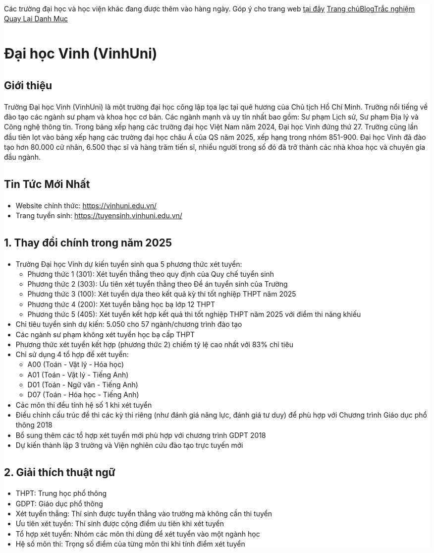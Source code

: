 Các trường đại học và học viện khác đang được thêm vào hàng ngày. Góp ý cho trang web [tại đây](https://itstamhn.fillout.com/t/5u3BTLHLWRus)
[Trang chủ](https://dsdaihoc.com/)[Blog](https://dsdaihoc.com/blog)[Trắc nghiệm](https://dsdaihoc.com/quiz)
[Quay Lại Danh Mục](https://dsdaihoc.com/)
# Đại học Vinh (VinhUni)
## Giới thiệu
Trường Đại học Vinh (VinhUni) là một trường đại học công lập tọa lạc tại quê hương của Chủ tịch Hồ Chí Minh. Trường nổi tiếng về đào tạo các ngành sư phạm và khoa học cơ bản. Các ngành mạnh và uy tín nhất bao gồm: Sư phạm Lịch sử, Sư phạm Địa lý và Công nghệ thông tin. Trong bảng xếp hạng các trường đại học Việt Nam năm 2024, Đại học Vinh đứng thứ 27. Trường cũng lần đầu tiên lọt vào bảng xếp hạng các trường đại học châu Á của QS năm 2025, xếp hạng trong nhóm 851-900. Đại học Vinh đã đào tạo hơn 80.000 cử nhân, 6.500 thạc sĩ và hàng trăm tiến sĩ, nhiều người trong số đó đã trở thành các nhà khoa học và chuyên gia đầu ngành.
## Tin Tức Mới Nhất
  * Website chính thức: <https://vinhuni.edu.vn/>
  * Trang tuyển sinh: <https://tuyensinh.vinhuni.edu.vn/>


## 1. Thay đổi chính trong năm 2025
  * Trường Đại học Vinh dự kiến tuyển sinh qua 5 phương thức xét tuyển:
    * Phương thức 1 (301): Xét tuyển thẳng theo quy định của Quy chế tuyển sinh
    * Phương thức 2 (303): Ưu tiên xét tuyển thẳng theo Đề án tuyển sinh của Trường
    * Phương thức 3 (100): Xét tuyển dựa theo kết quả kỳ thi tốt nghiệp THPT năm 2025
    * Phương thức 4 (200): Xét tuyển bằng học bạ lớp 12 THPT
    * Phương thức 5 (405): Xét tuyển kết hợp kết quả thi tốt nghiệp THPT năm 2025 với điểm thi năng khiếu
  * Chỉ tiêu tuyển sinh dự kiến: 5.050 cho 57 ngành/chương trình đào tạo
  * Các ngành sư phạm không xét tuyển học bạ cấp THPT
  * Phương thức xét tuyển kết hợp (phương thức 2) chiếm tỷ lệ cao nhất với 83% chỉ tiêu
  * Chỉ sử dụng 4 tổ hợp để xét tuyển:
    * A00 (Toán - Vật lý - Hóa học)
    * A01 (Toán - Vật lý - Tiếng Anh)
    * D01 (Toán - Ngữ văn - Tiếng Anh)
    * D07 (Toán - Hóa học - Tiếng Anh)
  * Các môn thi đều tính hệ số 1 khi xét tuyển
  * Điều chỉnh cấu trúc đề thi các kỳ thi riêng (như đánh giá năng lực, đánh giá tư duy) để phù hợp với Chương trình Giáo dục phổ thông 2018
  * Bổ sung thêm các tổ hợp xét tuyển mới phù hợp với chương trình GDPT 2018
  * Dự kiến thành lập 3 trường và Viện nghiên cứu đào tạo trực tuyến mới


## 2. Giải thích thuật ngữ
  * THPT: Trung học phổ thông
  * GDPT: Giáo dục phổ thông
  * Xét tuyển thẳng: Thí sinh được tuyển thẳng vào trường mà không cần thi tuyển
  * Ưu tiên xét tuyển: Thí sinh được cộng điểm ưu tiên khi xét tuyển
  * Tổ hợp xét tuyển: Nhóm các môn thi dùng để xét tuyển vào một ngành học
  * Hệ số môn thi: Trọng số điểm của từng môn thi khi tính điểm xét tuyển
